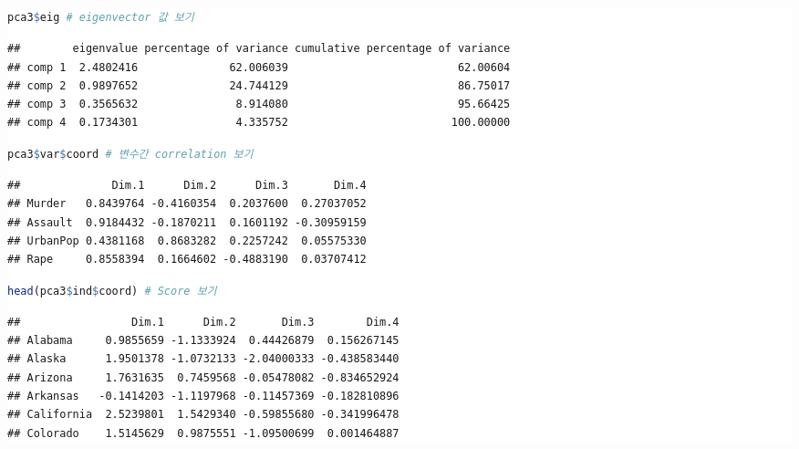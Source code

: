 ``` r
pca3$eig # eigenvector 값 보기
```

    ##        eigenvalue percentage of variance cumulative percentage of variance
    ## comp 1  2.4802416              62.006039                          62.00604
    ## comp 2  0.9897652              24.744129                          86.75017
    ## comp 3  0.3565632               8.914080                          95.66425
    ## comp 4  0.1734301               4.335752                         100.00000

``` r
pca3$var$coord # 변수간 correlation 보기
```

    ##              Dim.1      Dim.2      Dim.3       Dim.4
    ## Murder   0.8439764 -0.4160354  0.2037600  0.27037052
    ## Assault  0.9184432 -0.1870211  0.1601192 -0.30959159
    ## UrbanPop 0.4381168  0.8683282  0.2257242  0.05575330
    ## Rape     0.8558394  0.1664602 -0.4883190  0.03707412

``` r
head(pca3$ind$coord) # Score 보기
```

    ##                 Dim.1      Dim.2       Dim.3        Dim.4
    ## Alabama     0.9855659 -1.1333924  0.44426879  0.156267145
    ## Alaska      1.9501378 -1.0732133 -2.04000333 -0.438583440
    ## Arizona     1.7631635  0.7459568 -0.05478082 -0.834652924
    ## Arkansas   -0.1414203 -1.1197968 -0.11457369 -0.182810896
    ## California  2.5239801  1.5429340 -0.59855680 -0.341996478
    ## Colorado    1.5145629  0.9875551 -1.09500699  0.001464887
